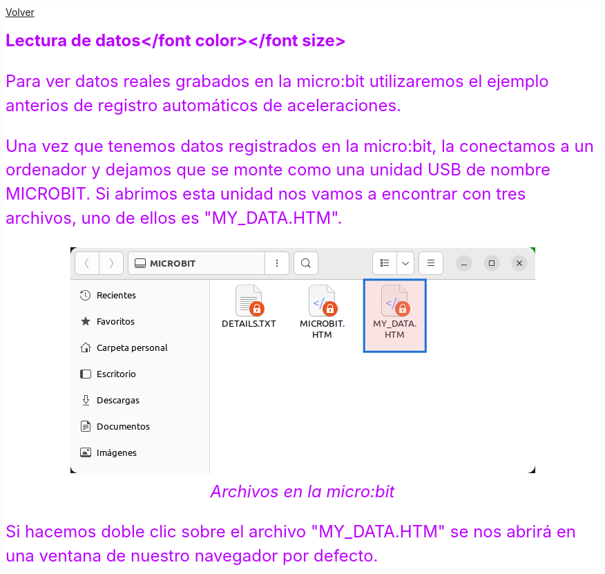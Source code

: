 [Volver](#item0dlog)
<a name="item3dlog"></a>

<FONT COLOR=#BB00FF><font size="5"><b>Lectura de datos</font color></font size></b>

Para ver datos reales grabados en la micro:bit utilizaremos el ejemplo anterios de registro automáticos de aceleraciones.

Una vez que tenemos datos registrados en la micro:bit, la conectamos a un ordenador y dejamos que se monte como una unidad USB de nombre MICROBIT. Si abrimos esta unidad nos vamos a encontrar con tres archivos, uno de ellos es "MY_DATA.HTM".

<center>

![Archivos en la micro:bit](../img/programacion/mkcode/datalog/archivos_unidad_microbit.png)  
*Archivos en la micro:bit*

</center>

Si hacemos doble clic sobre el archivo "MY_DATA.HTM" se nos abrirá en una ventana de nuestro navegador por defecto.

<center>
